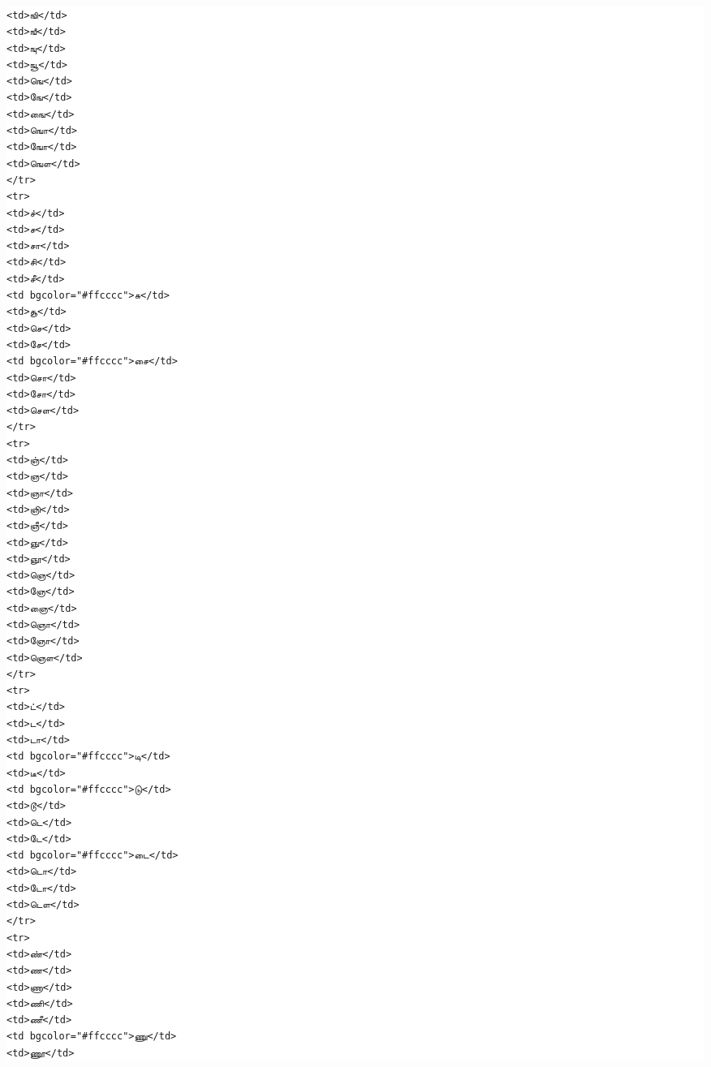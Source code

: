     <td>ஙி</td>
    <td>ஙீ</td>
    <td>ஙு</td>
    <td>ஙூ</td>
    <td>ஙெ</td>
    <td>ஙே</td>
    <td>ஙை</td>
    <td>ஙொ</td>
    <td>ஙோ</td>
    <td>ஙௌ</td>
    </tr>
    <tr>
    <td>ச்</td>
    <td>ச</td>
    <td>சா</td>
    <td>சி</td>
    <td>சீ</td>
    <td bgcolor="#ffcccc">சு</td>
    <td>சூ</td>
    <td>செ</td>
    <td>சே</td>
    <td bgcolor="#ffcccc">சை</td>
    <td>சொ</td>
    <td>சோ</td>
    <td>சௌ</td>
    </tr>
    <tr>
    <td>ஞ்</td>
    <td>ஞ</td>
    <td>ஞா</td>
    <td>ஞி</td>
    <td>ஞீ</td>
    <td>ஞு</td>
    <td>ஞூ</td>
    <td>ஞெ</td>
    <td>ஞே</td>
    <td>ஞை</td>
    <td>ஞொ</td>
    <td>ஞோ</td>
    <td>ஞௌ</td>
    </tr>
    <tr>
    <td>ட்</td>
    <td>ட</td>
    <td>டா</td>
    <td bgcolor="#ffcccc">டி</td>
    <td>டீ</td>
    <td bgcolor="#ffcccc">டு</td>
    <td>டூ</td>
    <td>டெ</td>
    <td>டே</td>
    <td bgcolor="#ffcccc">டை</td>
    <td>டொ</td>
    <td>டோ</td>
    <td>டௌ</td>
    </tr>
    <tr>
    <td>ண்</td>
    <td>ண</td>
    <td>ணா</td>
    <td>ணி</td>
    <td>ணீ</td>
    <td bgcolor="#ffcccc">ணு</td>
    <td>ணூ</td>